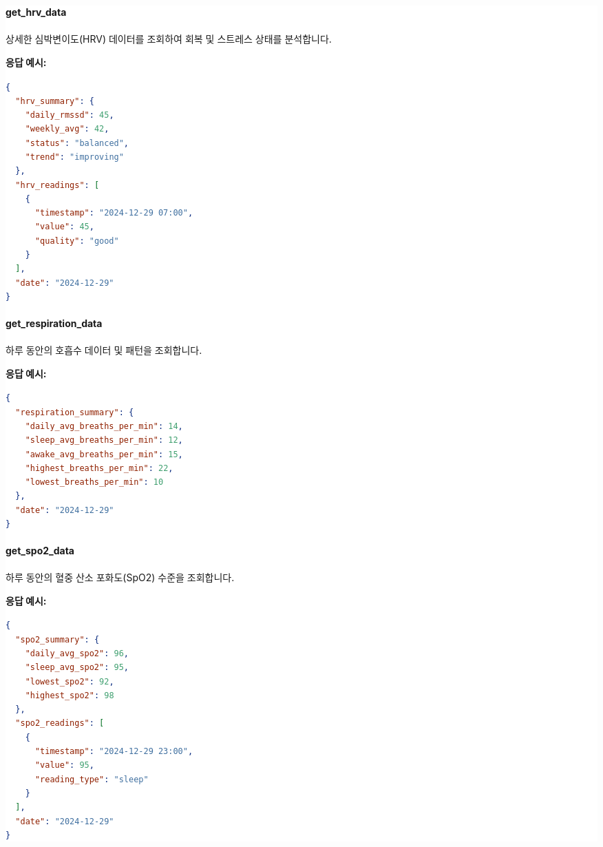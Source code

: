 #### get_hrv_data
상세한 심박변이도(HRV) 데이터를 조회하여 회복 및 스트레스 상태를 분석합니다.

**응답 예시:**
```json
{
  "hrv_summary": {
    "daily_rmssd": 45,
    "weekly_avg": 42,
    "status": "balanced",
    "trend": "improving"
  },
  "hrv_readings": [
    {
      "timestamp": "2024-12-29 07:00",
      "value": 45,
      "quality": "good"
    }
  ],
  "date": "2024-12-29"
}
```

#### get_respiration_data
하루 동안의 호흡수 데이터 및 패턴을 조회합니다.

**응답 예시:**
```json
{
  "respiration_summary": {
    "daily_avg_breaths_per_min": 14,
    "sleep_avg_breaths_per_min": 12,
    "awake_avg_breaths_per_min": 15,
    "highest_breaths_per_min": 22,
    "lowest_breaths_per_min": 10
  },
  "date": "2024-12-29"
}
```

#### get_spo2_data
하루 동안의 혈중 산소 포화도(SpO2) 수준을 조회합니다.

**응답 예시:**
```json
{
  "spo2_summary": {
    "daily_avg_spo2": 96,
    "sleep_avg_spo2": 95,
    "lowest_spo2": 92,
    "highest_spo2": 98
  },
  "spo2_readings": [
    {
      "timestamp": "2024-12-29 23:00",
      "value": 95,
      "reading_type": "sleep"
    }
  ],
  "date": "2024-12-29"
}
```
